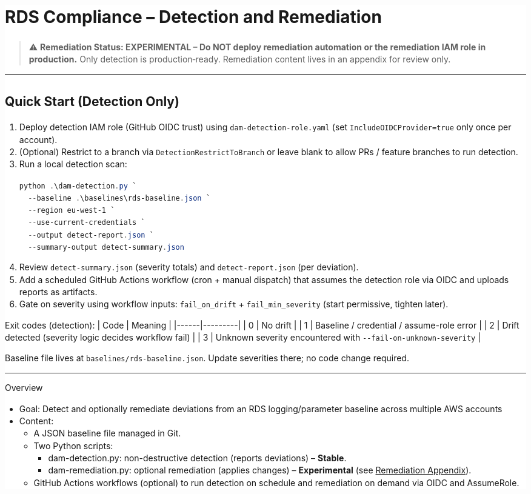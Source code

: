 # RDS Compliance – Detection and Remediation

> ⚠️ **Remediation Status: EXPERIMENTAL – Do NOT deploy remediation automation or the remediation IAM role in production.** Only detection is production‑ready. Remediation content lives in an appendix for review only.

---

## Quick Start (Detection Only)

1. Deploy detection IAM role (GitHub OIDC trust) using `dam-detection-role.yaml` (set `IncludeOIDCProvider=true` only once per account).
2. (Optional) Restrict to a branch via `DetectionRestrictToBranch` or leave blank to allow PRs / feature branches to run detection.
3. Run a local detection scan:
   ```powershell
   python .\dam-detection.py `
     --baseline .\baselines\rds-baseline.json `
     --region eu-west-1 `
     --use-current-credentials `
     --output detect-report.json `
     --summary-output detect-summary.json
   ```
4. Review `detect-summary.json` (severity totals) and `detect-report.json` (per deviation).
5. Add a scheduled GitHub Actions workflow (cron + manual dispatch) that assumes the detection role via OIDC and uploads reports as artifacts.
6. Gate on severity using workflow inputs: `fail_on_drift` + `fail_min_severity` (start permissive, tighten later).

Exit codes (detection):
| Code | Meaning |
|------|---------|
| 0 | No drift |
| 1 | Baseline / credential / assume-role error |
| 2 | Drift detected (severity logic decides workflow fail) |
| 3 | Unknown severity encountered with `--fail-on-unknown-severity` |

Baseline file lives at `baselines/rds-baseline.json`. Update severities there; no code change required.

---

Overview
- Goal: Detect and optionally remediate deviations from an RDS logging/parameter baseline across multiple AWS accounts
- Content:
  - A JSON baseline file managed in Git.
  - Two Python scripts:
    - dam-detection.py: non-destructive detection (reports deviations) – **Stable**.
    - dam-remediation.py: optional remediation (applies changes) – **Experimental** (see [Remediation Appendix](#remediation-experimental-appendix)).
  - GitHub Actions workflows (optional) to run detection on schedule and remediation on demand via OIDC and AssumeRole.
